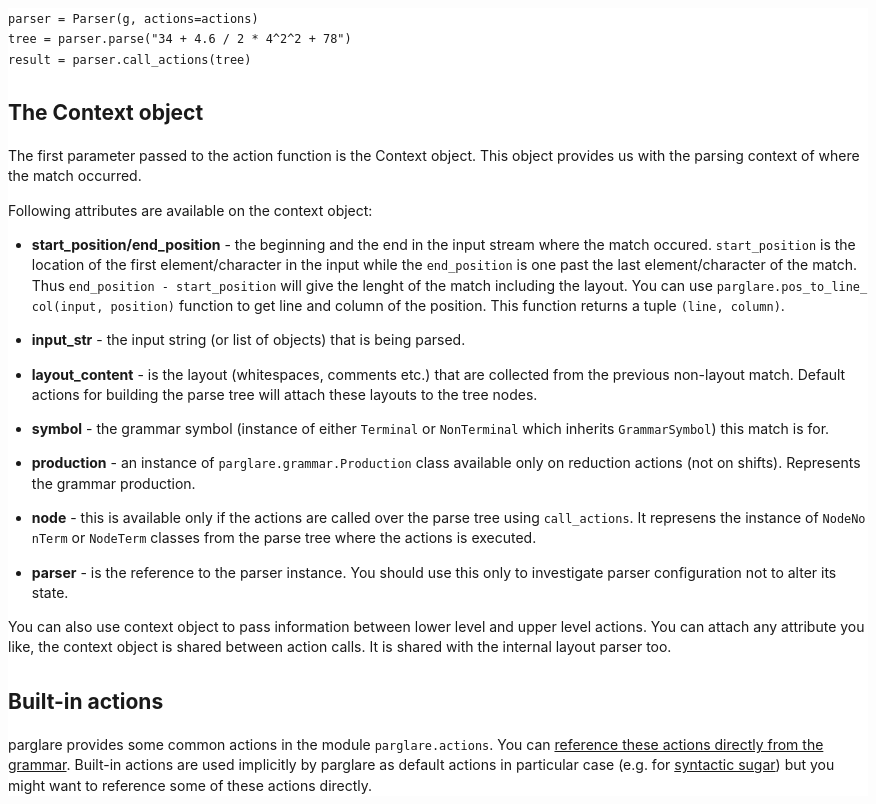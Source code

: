     parser = Parser(g, actions=actions)
    tree = parser.parse("34 + 4.6 / 2 * 4^2^2 + 78")
    result = parser.call_actions(tree)


## The Context object

The first parameter passed to the action function is the Context object. This
object provides us with the parsing context of where the match occurred.

Following attributes are available on the context object:

- **start_position/end_position** - the beginning and the end in the input
  stream where the match occured. `start_position` is the location of the first
  element/character in the input while the `end_position` is one past the last
  element/character of the match. Thus `end_position - start_position` will give
  the lenght of the match including the layout. You can use
  `parglare.pos_to_line_col(input, position)` function to get line and column of
  the position. This function returns a tuple `(line, column)`.

- **input_str** - the input string (or list of objects) that is being parsed.

- **layout_content** - is the layout (whitespaces, comments etc.) that are
  collected from the previous non-layout match. Default actions for building the
  parse tree will attach these layouts to the tree nodes.

- **symbol** - the grammar symbol (instance of either `Terminal` or `NonTerminal`
  which inherits `GrammarSymbol`) this match is for.

- **production** - an instance of `parglare.grammar.Production` class available
  only on reduction actions (not on shifts). Represents the grammar production.

- **node** - this is available only if the actions are called over the parse tree
  using `call_actions`. It represens the instance of `NodeNonTerm` or `NodeTerm`
  classes from the parse tree where the actions is executed.

- **parser** - is the reference to the parser instance. You should use this only
  to investigate parser configuration not to alter its state.

You can also use context object to pass information between lower level and
upper level actions. You can attach any attribute you like, the context object
is shared between action calls. It is shared with the internal layout parser
too.


## Built-in actions

parglare provides some common actions in the module `parglare.actions`. You
can
[reference these actions directly from the grammar](./grammar_language.md#referencing-rule-actions-from-a-grammar).
Built-in actions are used implicitly by parglare as default actions in
particular case (e.g.
for [syntactic sugar](./grammar_language.md#syntactic-sugar-bnf-extensions)) but
you might want to reference some of these actions directly.
